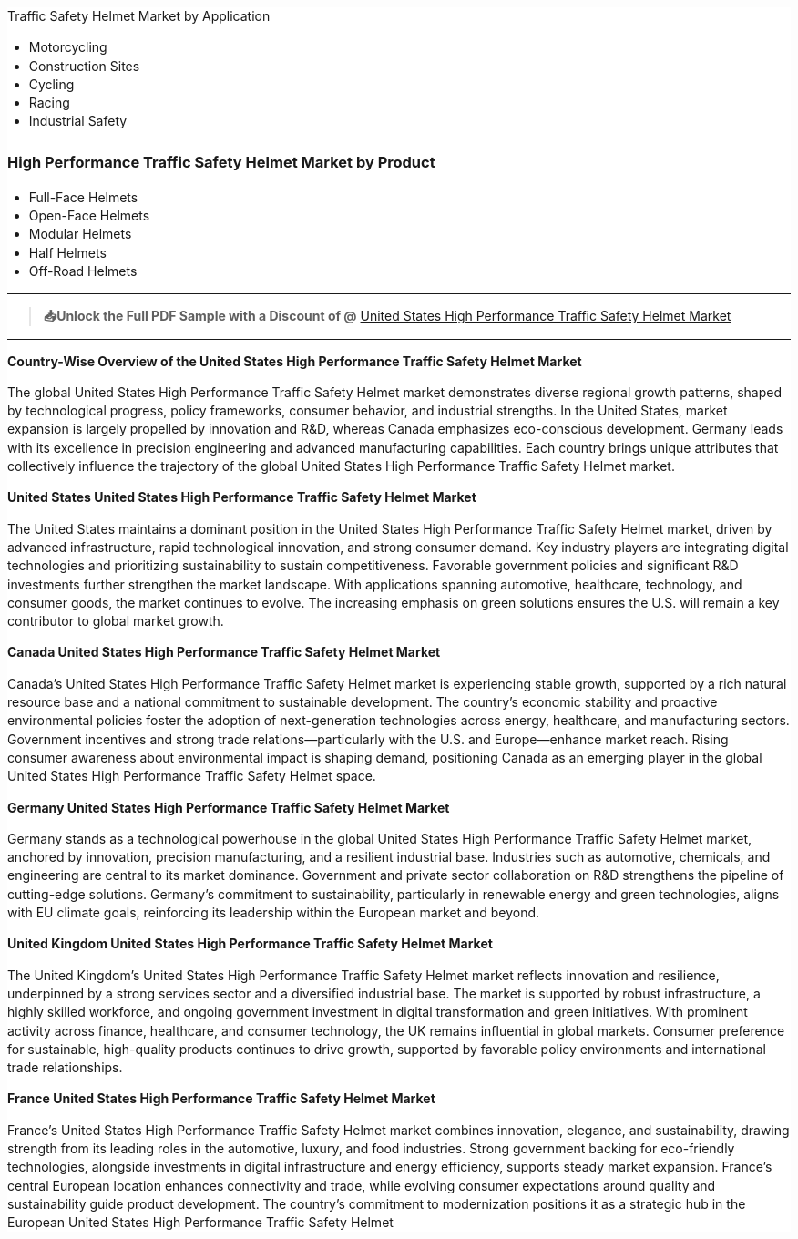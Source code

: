 Traffic Safety Helmet Market by Application</h3><ul><li>Motorcycling</li><li> Construction Sites</li><li> Cycling</li><li> Racing</li><li> Industrial Safety</li></ul><h3>High Performance Traffic Safety Helmet Market by Product</h3><ul><li>Full-Face Helmets</li><li> Open-Face Helmets</li><li> Modular Helmets</li><li> Half Helmets</li><li> Off-Road Helmets</li></ul></p><hr /><blockquote><p><strong>📥Unlock the Full PDF Sample with a Discount of @</strong> <a href="https://www.marketresearchintellect.com/ask-for-discount/?rid=514847&amp;utm_source=Github-April&amp;utm_medium=016">United States High Performance Traffic Safety Helmet Market</a></p></blockquote><hr /><p class="" data-start="217" data-end="261"><strong data-start="217" data-end="261">Country-Wise Overview of the United States High Performance Traffic Safety Helmet Market</strong></p><p class="" data-start="263" data-end="774">The global United States High Performance Traffic Safety Helmet market demonstrates diverse regional growth patterns, shaped by technological progress, policy frameworks, consumer behavior, and industrial strengths. In the United States, market expansion is largely propelled by innovation and R&amp;D, whereas Canada emphasizes eco-conscious development. Germany leads with its excellence in precision engineering and advanced manufacturing capabilities. Each country brings unique attributes that collectively influence the trajectory of the global United States High Performance Traffic Safety Helmet market.</p><p class="" data-start="776" data-end="1421"><strong data-start="776" data-end="805">United States United States High Performance Traffic Safety Helmet Market</strong></p><p class="" data-start="776" data-end="1421">The United States maintains a dominant position in the United States High Performance Traffic Safety Helmet market, driven by advanced infrastructure, rapid technological innovation, and strong consumer demand. Key industry players are integrating digital technologies and prioritizing sustainability to sustain competitiveness. Favorable government policies and significant R&amp;D investments further strengthen the market landscape. With applications spanning automotive, healthcare, technology, and consumer goods, the market continues to evolve. The increasing emphasis on green solutions ensures the U.S. will remain a key contributor to global market growth.</p><p class="" data-start="1423" data-end="2019"><strong data-start="1423" data-end="1445">Canada United States High Performance Traffic Safety Helmet Market</strong></p><p class="" data-start="1423" data-end="2019">Canada&rsquo;s United States High Performance Traffic Safety Helmet market is experiencing stable growth, supported by a rich natural resource base and a national commitment to sustainable development. The country&rsquo;s economic stability and proactive environmental policies foster the adoption of next-generation technologies across energy, healthcare, and manufacturing sectors. Government incentives and strong trade relations&mdash;particularly with the U.S. and Europe&mdash;enhance market reach. Rising consumer awareness about environmental impact is shaping demand, positioning Canada as an emerging player in the global United States High Performance Traffic Safety Helmet space.</p><p class="" data-start="2021" data-end="2591"><strong data-start="2021" data-end="2044">Germany United States High Performance Traffic Safety Helmet Market</strong></p><p class="" data-start="2021" data-end="2591">Germany stands as a technological powerhouse in the global United States High Performance Traffic Safety Helmet market, anchored by innovation, precision manufacturing, and a resilient industrial base. Industries such as automotive, chemicals, and engineering are central to its market dominance. Government and private sector collaboration on R&amp;D strengthens the pipeline of cutting-edge solutions. Germany&rsquo;s commitment to sustainability, particularly in renewable energy and green technologies, aligns with EU climate goals, reinforcing its leadership within the European market and beyond.</p><p class="" data-start="2593" data-end="3221"><strong data-start="2593" data-end="2623">United Kingdom United States High Performance Traffic Safety Helmet Market</strong></p><p class="" data-start="2593" data-end="3221">The United Kingdom&rsquo;s United States High Performance Traffic Safety Helmet market reflects innovation and resilience, underpinned by a strong services sector and a diversified industrial base. The market is supported by robust infrastructure, a highly skilled workforce, and ongoing government investment in digital transformation and green initiatives. With prominent activity across finance, healthcare, and consumer technology, the UK remains influential in global markets. Consumer preference for sustainable, high-quality products continues to drive growth, supported by favorable policy environments and international trade relationships.</p><p class="" data-start="3223" data-end="3838"><strong data-start="3223" data-end="3245">France United States High Performance Traffic Safety Helmet Market</strong></p><p class="" data-start="3223" data-end="3838">France&rsquo;s United States High Performance Traffic Safety Helmet market combines innovation, elegance, and sustainability, drawing strength from its leading roles in the automotive, luxury, and food industries. Strong government backing for eco-friendly technologies, alongside investments in digital infrastructure and energy efficiency, supports steady market expansion. France&rsquo;s central European location enhances connectivity and trade, while evolving consumer expectations around quality and sustainability guide product development. The country&rsquo;s commitment to modernization positions it as a strategic hub in the European United States High Performance Traffic Safety Helmet
